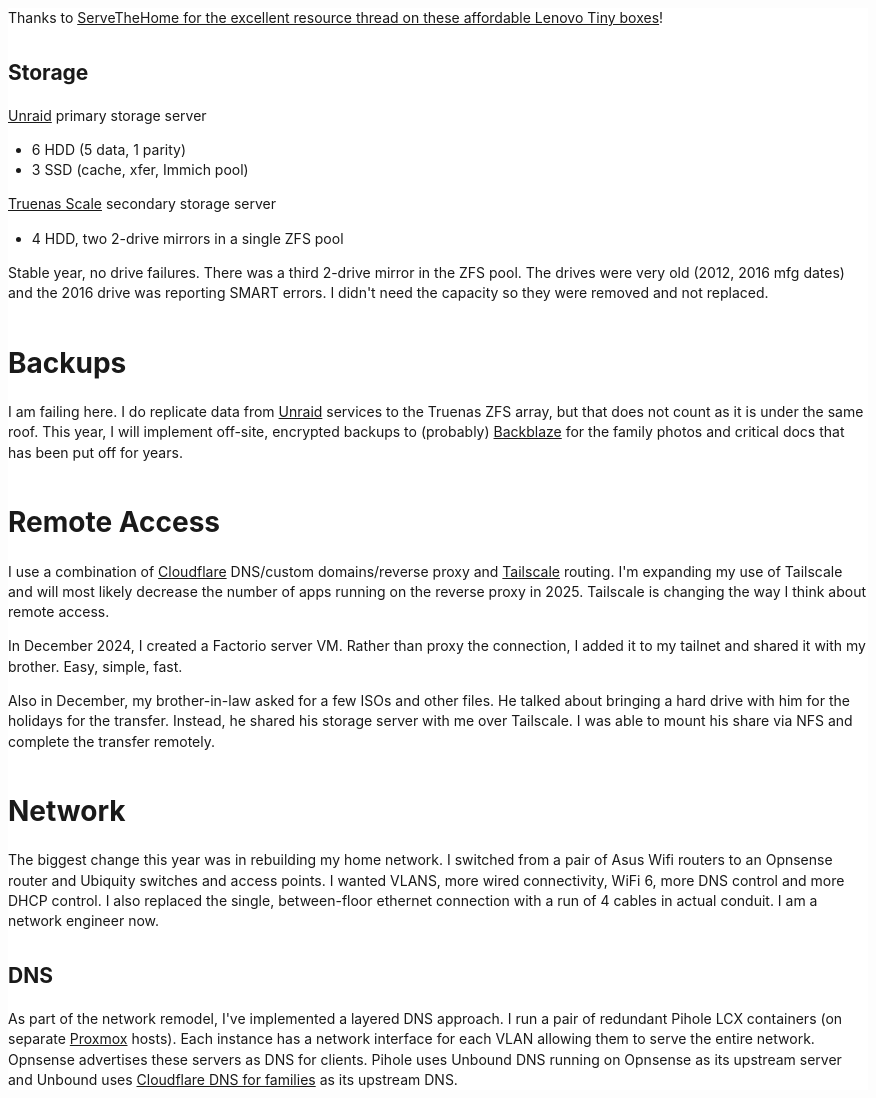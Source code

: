 Thanks to [ServeTheHome for the excellent resource thread on these affordable Lenovo Tiny boxes](https://forums.servethehome.com/index.php?threads/lenovo-thinkcentre-thinkstation-tiny-project-tinyminimicro-reference-thread.34925/)!

## Storage
[Unraid](https://unraid.net/) primary storage server 
- 6 HDD (5 data, 1 parity) 
- 3 SSD (cache, xfer, Immich pool)

[Truenas Scale](https://www.truenas.com/truenas-scale/) secondary storage server
- 4 HDD, two 2-drive mirrors in a single ZFS pool 

Stable year, no drive failures. There was a third 2-drive mirror in the ZFS pool. The drives were very old (2012, 2016 mfg dates) and the 2016 drive was reporting SMART errors. I didn't need the capacity so they were removed and not replaced. 

# Backups
I am failing here. I do replicate data from [Unraid](https://unraid.net/) services to the Truenas ZFS array, but that does not count as it is under the same roof. This year, I will implement off-site, encrypted backups to (probably) [Backblaze](https://www.backblaze.com/) for the family photos and critical docs that has been put off for years. 

# Remote Access
I use a combination of [Cloudflare](https://www.cloudflare.com/) DNS/custom domains/reverse proxy and [Tailscale](https://tailscale.com/) routing. I'm expanding my use of Tailscale and will most likely decrease the number of apps running on the reverse proxy in 2025. Tailscale is changing the way I think about remote access. 

In December 2024, I created a Factorio server VM. Rather than proxy the connection, I added it to my tailnet and shared it with my brother. Easy, simple, fast. 

Also in December, my brother-in-law asked for a few ISOs and other files. He talked about bringing a hard drive with him for the holidays for the transfer. Instead, he shared his storage server with me over Tailscale. I was able to mount his share via NFS and complete the transfer remotely. 

# Network
The biggest change this year was in rebuilding my home network. I switched from a pair of Asus Wifi routers to an Opnsense router and Ubiquity switches and access points. I wanted VLANS, more wired connectivity, WiFi 6, more DNS control and more DHCP control. I also replaced the single, between-floor ethernet connection with a run of 4 cables in actual conduit. I am a network engineer now. 

## DNS
As part of the network remodel, I've implemented a layered DNS approach. I run a pair of redundant Pihole LCX containers (on separate [Proxmox](https://www.proxmox.com/en/) hosts). Each instance has a network interface for each VLAN allowing them to serve the entire network.  Opnsense advertises these servers as DNS for clients. Pihole uses Unbound DNS running on Opnsense as its upstream server and Unbound uses [Cloudflare DNS for families](https://blog.cloudflare.com/introducing-1-1-1-1-for-families/) as its upstream DNS.
